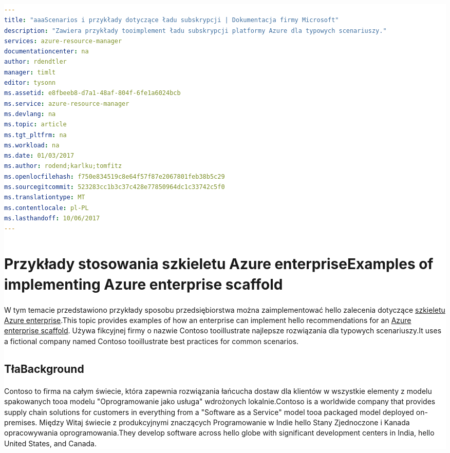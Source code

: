 ```yaml
---
title: "aaaScenarios i przykłady dotyczące ładu subskrypcji | Dokumentacja firmy Microsoft"
description: "Zawiera przykłady tooimplement ładu subskrypcji platformy Azure dla typowych scenariuszy."
services: azure-resource-manager
documentationcenter: na
author: rdendtler
manager: timlt
editor: tysonn
ms.assetid: e8fbeeb8-d7a1-48af-804f-6fe1a6024bcb
ms.service: azure-resource-manager
ms.devlang: na
ms.topic: article
ms.tgt_pltfrm: na
ms.workload: na
ms.date: 01/03/2017
ms.author: rodend;karlku;tomfitz
ms.openlocfilehash: f750e834519c8e64f57f87e2067801feb38b5c29
ms.sourcegitcommit: 523283cc1b3c37c428e77850964dc1c33742c5f0
ms.translationtype: MT
ms.contentlocale: pl-PL
ms.lasthandoff: 10/06/2017
---
```

# <a name="examples-of-implementing-azure-enterprise-scaffold"></a><span data-ttu-id="e95d1-103">Przykłady stosowania szkieletu Azure enterprise</span><span class="sxs-lookup"><span data-stu-id="e95d1-103">Examples of implementing Azure enterprise scaffold</span></span>
<span data-ttu-id="e95d1-104">W tym temacie przedstawiono przykłady sposobu przedsiębiorstwa można zaimplementować hello zalecenia dotyczące [szkieletu Azure enterprise](resource-manager-subscription-governance.md).</span><span class="sxs-lookup"><span data-stu-id="e95d1-104">This topic provides examples of how an enterprise can implement hello recommendations for an [Azure enterprise scaffold](resource-manager-subscription-governance.md).</span></span> <span data-ttu-id="e95d1-105">Używa fikcyjnej firmy o nazwie Contoso tooillustrate najlepsze rozwiązania dla typowych scenariuszy.</span><span class="sxs-lookup"><span data-stu-id="e95d1-105">It uses a fictional company named Contoso tooillustrate best practices for common scenarios.</span></span>

## <a name="background"></a><span data-ttu-id="e95d1-106">Tła</span><span class="sxs-lookup"><span data-stu-id="e95d1-106">Background</span></span>
<span data-ttu-id="e95d1-107">Contoso to firma na całym świecie, która zapewnia rozwiązania łańcucha dostaw dla klientów w wszystkie elementy z modelu spakowanych tooa modelu "Oprogramowanie jako usługa" wdrożonych lokalnie.</span><span class="sxs-lookup"><span data-stu-id="e95d1-107">Contoso is a worldwide company that provides supply chain solutions for customers in everything from a "Software as a Service" model tooa packaged model deployed on-premises.</span></span>  <span data-ttu-id="e95d1-108">Między Witaj świecie z produkcyjnymi znaczących Programowanie w Indie hello Stany Zjednoczone i Kanada opracowywania oprogramowania.</span><span class="sxs-lookup"><span data-stu-id="e95d1-108">They develop software across hello globe with significant development centers in India, hello United States, and Canada.</span></span>
